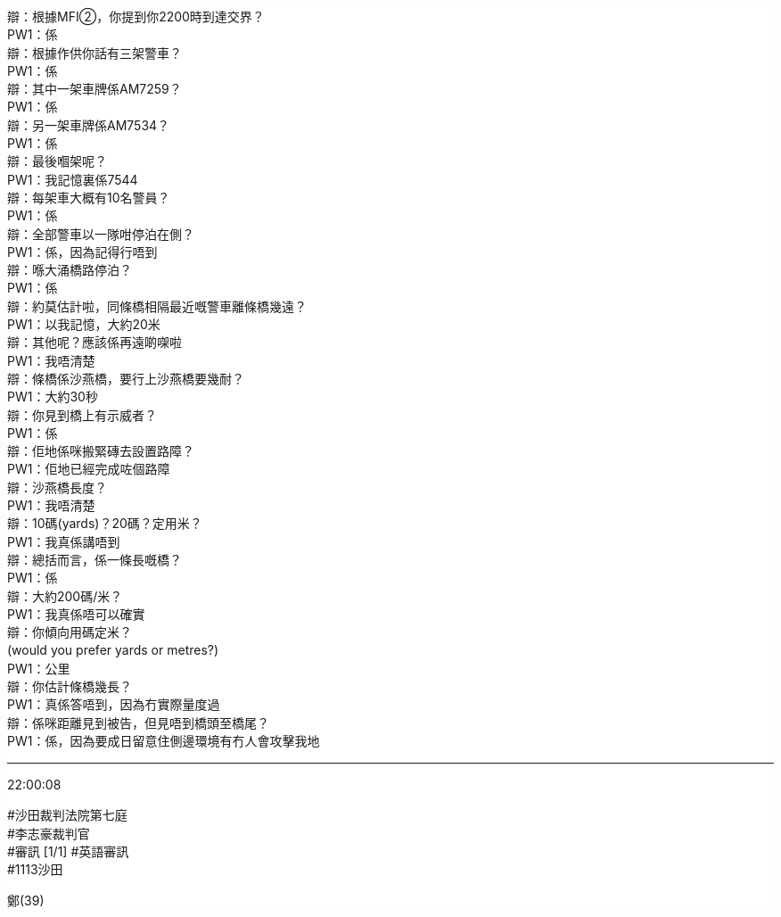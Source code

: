 辯：根據MFI②，你提到你2200時到達交界？  
PW1：係  
辯：根據作供你話有三架警車？  
PW1：係  
辯：其中一架車牌係AM7259？  
PW1：係  
辯：另一架車牌係AM7534？  
PW1：係  
辯：最後嗰架呢？  
PW1：我記憶裏係7544  
辯：每架車大概有10名警員？  
PW1：係  
辯：全部警車以一隊咁停泊在側？  
PW1：係，因為記得行唔到  
辯：喺大涌橋路停泊？  
PW1：係  
辯：約莫估計啦，同條橋相隔最近嘅警車離條橋幾遠？  
PW1：以我記憶，大約20米  
辯：其他呢？應該係再遠啲㗎啦  
PW1：我唔清楚  
辯：條橋係沙燕橋，要行上沙燕橋要幾耐？  
PW1：大約30秒  
辯：你見到橋上有示威者？  
PW1：係  
辯：佢地係咪搬緊磚去設置路障？  
PW1：佢地已經完成咗個路障  
辯：沙燕橋長度？  
PW1：我唔清楚  
辯：10碼(yards)？20碼？定用米？  
PW1：我真係講唔到  
辯：總括而言，係一條長嘅橋？  
PW1：係  
辯：大約200碼/米？  
PW1：我真係唔可以確實  
辯：你傾向用碼定米？  
(would you prefer yards or metres?)  
PW1：公里  
辯：你估計條橋幾長？  
PW1：真係答唔到，因為冇實際量度過  
辯：係咪距離見到被告，但見唔到橋頭至橋尾？  
PW1：係，因為要成日留意住側邊環境有冇人會攻擊我地

---
      
22:00:08



\#沙田裁判法院第七庭  
\#李志豪裁判官  
\#審訊 \[1/1\] \#英語審訊  
\#1113沙田  
  
鄭(39)  
  